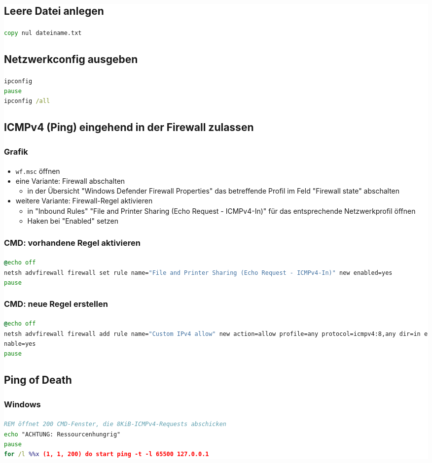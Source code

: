 ## Leere Datei anlegen

```bat
copy nul dateiname.txt
```

## Netzwerkconfig ausgeben



```bat
ipconfig
pause
ipconfig /all
```

## ICMPv4 (Ping) eingehend in der Firewall zulassen

### Grafik

- ``wf.msc`` öffnen
- eine Variante: Firewall abschalten
  - in der Übersicht "Windows Defender Firewall Properties" das betreffende Profil im Feld "Firewall state" abschalten
- weitere Variante: Firewall-Regel aktivieren
  - in "Inbound Rules" "File and Printer Sharing (Echo Request - ICMPv4-In)" für das entsprechende Netzwerkprofil öffnen
  - Haken bei "Enabled" setzen

### CMD: vorhandene Regel aktivieren

```bat
@echo off
netsh advfirewall firewall set rule name="File and Printer Sharing (Echo Request - ICMPv4-In)" new enabled=yes
pause
```

### CMD: neue Regel erstellen

```bat
@echo off
netsh advfirewall firewall add rule name="Custom IPv4 allow" new action=allow profile=any protocol=icmpv4:8,any dir=in enable=yes
pause
```

## Ping of Death

### Windows

```bat
REM öffnet 200 CMD-Fenster, die 8KiB-ICMPv4-Requests abschicken
echo "ACHTUNG: Ressourcenhungrig"
pause
for /l %%x (1, 1, 200) do start ping -t -l 65500 127.0.0.1
```
